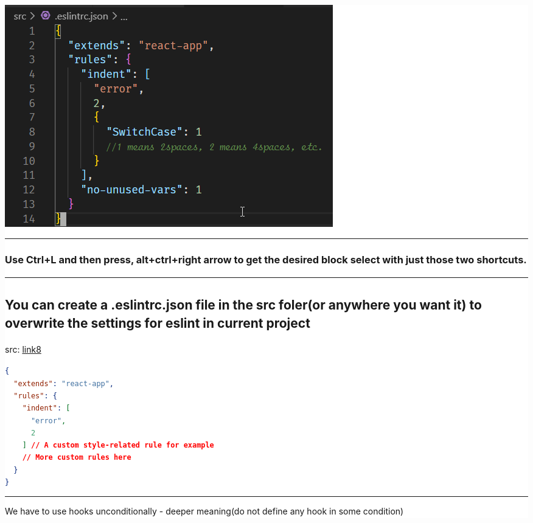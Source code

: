 ![image-20200701155929118](.imgs_typora/image-20200701155929118.png)

***

### Use Ctrl+L and then press, alt+ctrl+right arrow to get the desired block select with just those two shortcuts.

***

## You can create a .eslintrc.json file in the src foler(or anywhere you want it) to overwrite the settings for eslint in current project

src: [link8](http://rahulgaba.com/front-end/2019/02/17/Use-custom-eslint-config-in-create-react-app-using-three-simple-steps-No-external-dependencies.html)

```json
{
  "extends": "react-app",
  "rules": {
    "indent": [
      "error",
      2
    ] // A custom style-related rule for example
    // More custom rules here
  }
}
```



***

We have to use hooks unconditionally - deeper meaning(do not define any hook in some condition)
